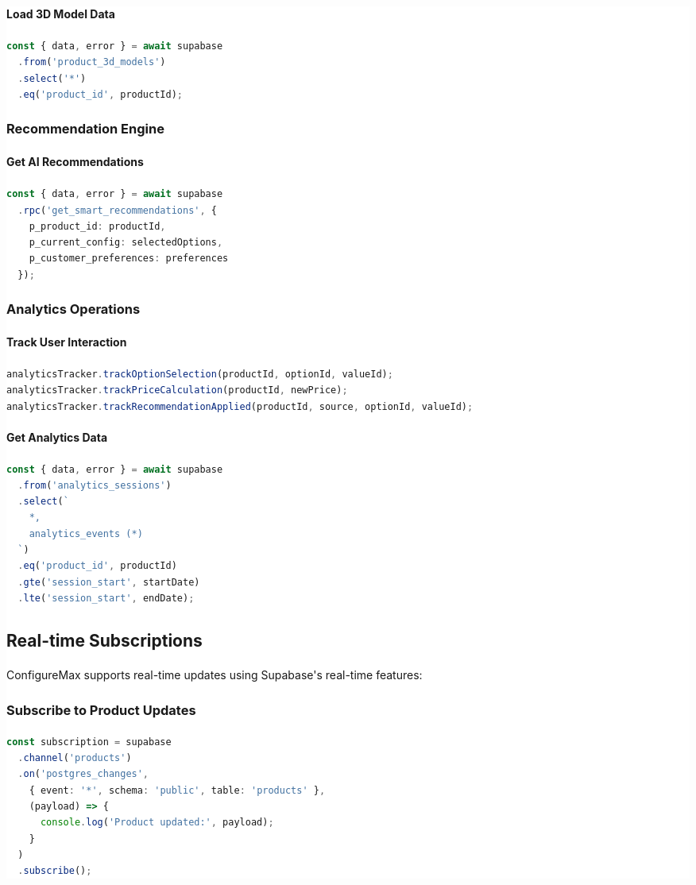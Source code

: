 #### Load 3D Model Data
```typescript
const { data, error } = await supabase
  .from('product_3d_models')
  .select('*')
  .eq('product_id', productId);
```

### Recommendation Engine

#### Get AI Recommendations
```typescript
const { data, error } = await supabase
  .rpc('get_smart_recommendations', {
    p_product_id: productId,
    p_current_config: selectedOptions,
    p_customer_preferences: preferences
  });
```

### Analytics Operations

#### Track User Interaction
```typescript
analyticsTracker.trackOptionSelection(productId, optionId, valueId);
analyticsTracker.trackPriceCalculation(productId, newPrice);
analyticsTracker.trackRecommendationApplied(productId, source, optionId, valueId);
```

#### Get Analytics Data
```typescript
const { data, error } = await supabase
  .from('analytics_sessions')
  .select(`
    *,
    analytics_events (*)
  `)
  .eq('product_id', productId)
  .gte('session_start', startDate)
  .lte('session_start', endDate);
```

## Real-time Subscriptions

ConfigureMax supports real-time updates using Supabase's real-time features:

### Subscribe to Product Updates
```typescript
const subscription = supabase
  .channel('products')
  .on('postgres_changes', 
    { event: '*', schema: 'public', table: 'products' },
    (payload) => {
      console.log('Product updated:', payload);
    }
  )
  .subscribe();
```
